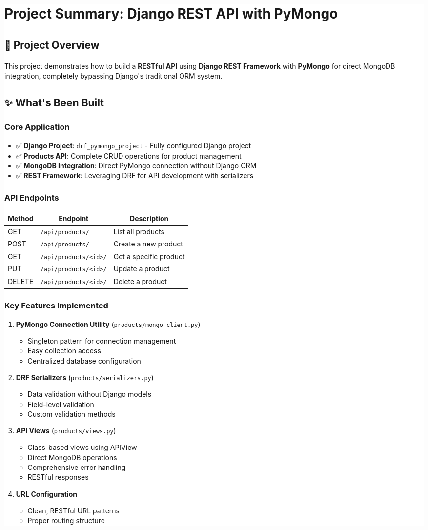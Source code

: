 # Project Summary: Django REST API with PyMongo

## 🎯 Project Overview

This project demonstrates how to build a **RESTful API** using **Django REST Framework** with **PyMongo** for direct MongoDB integration, completely bypassing Django's traditional ORM system.

## ✨ What's Been Built

### Core Application
- ✅ **Django Project**: `drf_pymongo_project` - Fully configured Django project
- ✅ **Products API**: Complete CRUD operations for product management
- ✅ **MongoDB Integration**: Direct PyMongo connection without Django ORM
- ✅ **REST Framework**: Leveraging DRF for API development with serializers

### API Endpoints

| Method | Endpoint | Description |
|--------|----------|-------------|
| GET | `/api/products/` | List all products |
| POST | `/api/products/` | Create a new product |
| GET | `/api/products/<id>/` | Get a specific product |
| PUT | `/api/products/<id>/` | Update a product |
| DELETE | `/api/products/<id>/` | Delete a product |

### Key Features Implemented

1. **PyMongo Connection Utility** (`products/mongo_client.py`)
   - Singleton pattern for connection management
   - Easy collection access
   - Centralized database configuration

2. **DRF Serializers** (`products/serializers.py`)
   - Data validation without Django models
   - Field-level validation
   - Custom validation methods

3. **API Views** (`products/views.py`)
   - Class-based views using APIView
   - Direct MongoDB operations
   - Comprehensive error handling
   - RESTful responses

4. **URL Configuration**
   - Clean, RESTful URL patterns
   - Proper routing structure
